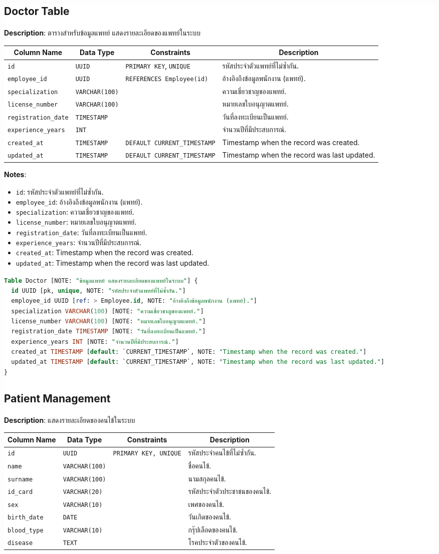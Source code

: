 ## Doctor Table

**Description**: ตารางสำหรับข้อมูลแพทย์ แสดงรายละเอียดของแพทย์ในระบบ

| Column Name          | Data Type     | Constraints                        | Description                                   |
|-----------------------|---------------|------------------------------------|-----------------------------------------------|
| `id`                  | `UUID`        | `PRIMARY KEY`, `UNIQUE`           | รหัสประจำตัวแพทย์ที่ไม่ซ้ำกัน.                 |
| `employee_id`         | `UUID`        | `REFERENCES Employee(id)`          | อ้างอิงถึงข้อมูลพนักงาน (แพทย์).              |
| `specialization`      | `VARCHAR(100)`|                                    | ความเชี่ยวชาญของแพทย์.                      |
| `license_number`      | `VARCHAR(100)`|                                    | หมายเลขใบอนุญาตแพทย์.                       |
| `registration_date`   | `TIMESTAMP`   |                                    | วันที่ลงทะเบียนเป็นแพทย์.                    |
| `experience_years`    | `INT`         |                                    | จำนวนปีที่มีประสบการณ์.                      |
| `created_at`          | `TIMESTAMP`   | `DEFAULT CURRENT_TIMESTAMP`        | Timestamp when the record was created.       |
| `updated_at`          | `TIMESTAMP`   | `DEFAULT CURRENT_TIMESTAMP`        | Timestamp when the record was last updated.  |

**Notes**:
- `id`: รหัสประจำตัวแพทย์ที่ไม่ซ้ำกัน.
- `employee_id`: อ้างอิงถึงข้อมูลพนักงาน (แพทย์).
- `specialization`: ความเชี่ยวชาญของแพทย์.
- `license_number`: หมายเลขใบอนุญาตแพทย์.
- `registration_date`: วันที่ลงทะเบียนเป็นแพทย์.
- `experience_years`: จำนวนปีที่มีประสบการณ์.
- `created_at`: Timestamp when the record was created.
- `updated_at`: Timestamp when the record was last updated.

```sql
Table Doctor [NOTE: "ข้อมูลแพทย์ แสดงรายละเอียดของแพทย์ในระบบ"] {
  id UUID [pk, unique, NOTE: "รหัสประจำตัวแพทย์ที่ไม่ซ้ำกัน."]
  employee_id UUID [ref: > Employee.id, NOTE: "อ้างอิงถึงข้อมูลพนักงาน (แพทย์)."]
  specialization VARCHAR(100) [NOTE: "ความเชี่ยวชาญของแพทย์."]
  license_number VARCHAR(100) [NOTE: "หมายเลขใบอนุญาตแพทย์."]
  registration_date TIMESTAMP [NOTE: "วันที่ลงทะเบียนเป็นแพทย์."]
  experience_years INT [NOTE: "จำนวนปีที่มีประสบการณ์."]
  created_at TIMESTAMP [default: `CURRENT_TIMESTAMP`, NOTE: "Timestamp when the record was created."]
  updated_at TIMESTAMP [default: `CURRENT_TIMESTAMP`, NOTE: "Timestamp when the record was last updated."]
}
```

## Patient Management

**Description**: แสดงรายละเอียดของคนไข้ในระบบ

| Column Name     | Data Type     | Constraints                              | Description                                               |
|-----------------|---------------|------------------------------------------|-----------------------------------------------------------|
| `id`            | `UUID`        | `PRIMARY KEY, UNIQUE`                   | รหัสประจำคนไข้ที่ไม่ซ้ำกัน.                             |
| `name`          | `VARCHAR(100)` |                                          | ชื่อคนไข้.                                             |
| `surname`       | `VARCHAR(100)` |                                          | นามสกุลคนไข้.                                         |
| `id_card`       | `VARCHAR(20)`  |                                          | รหัสประจำตัวประชาชนของคนไข้.                          |
| `sex`           | `VARCHAR(10)`  |                                          | เพศของคนไข้.                                         |
| `birth_date`    | `DATE`        |                                          | วันเกิดของคนไข้.                                       |
| `blood_type`    | `VARCHAR(10)`  |                                          | กรุ๊ปเลือดของคนไข้.                                   |
| `disease`       | `TEXT`        |                                          | โรคประจำตัวของคนไข้.                                   |